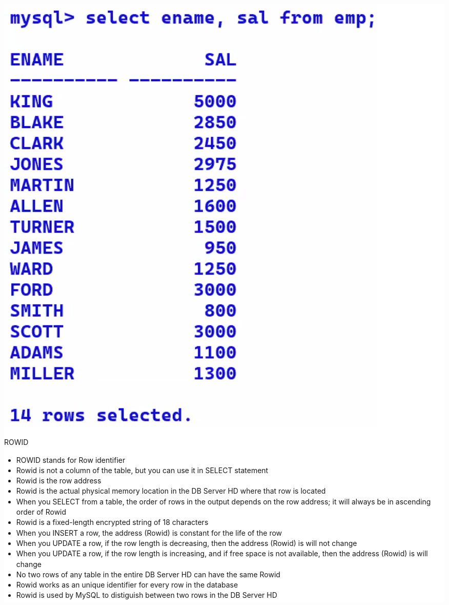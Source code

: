 ![alt text](Images/Output8.png)

ROWID

- ROWID stands for Row identifier
- Rowid is not a column of the table, but you can use it in SELECT statement
- Rowid is the row address
- Rowid is the actual physical memory location in the DB Server HD where that row is located
- When you SELECT from a table, the order of rows in the output depends on the row address; it will always be in ascending order of Rowid
- Rowid is a fixed-length encrypted string of 18 characters
- When you INSERT a row, the address (Rowid) is constant for the life of the row
- When you UPDATE a row, if the row length is decreasing, then the address (Rowid) is will not change
- When you UPDATE a row, if the row length is increasing, and if free space is not available, then the address (Rowid) is will change
- No two rows of any table in the entire DB Server HD can have the same Rowid
- Rowid works as an unique identifier for every row in the database
- Rowid is used by MySQL to distiguish between two rows in the DB Server HD
